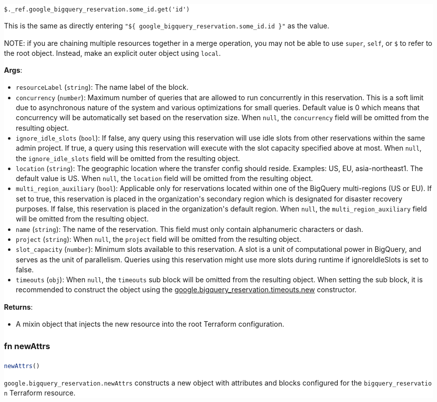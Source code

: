     $._ref.google_bigquery_reservation.some_id.get('id')

This is the same as directly entering `"${ google_bigquery_reservation.some_id.id }"` as the value.

NOTE: if you are chaining multiple resources together in a merge operation, you may not be able to use `super`, `self`,
or `$` to refer to the root object. Instead, make an explicit outer object using `local`.

**Args**:
  - `resourceLabel` (`string`): The name label of the block.
  - `concurrency` (`number`): Maximum number of queries that are allowed to run concurrently in this reservation. This is a soft limit due to asynchronous nature of the system and various optimizations for small queries. Default value is 0 which means that concurrency will be automatically set based on the reservation size. When `null`, the `concurrency` field will be omitted from the resulting object.
  - `ignore_idle_slots` (`bool`): If false, any query using this reservation will use idle slots from other reservations within
the same admin project. If true, a query using this reservation will execute with the slot
capacity specified above at most. When `null`, the `ignore_idle_slots` field will be omitted from the resulting object.
  - `location` (`string`): The geographic location where the transfer config should reside.
Examples: US, EU, asia-northeast1. The default value is US. When `null`, the `location` field will be omitted from the resulting object.
  - `multi_region_auxiliary` (`bool`): Applicable only for reservations located within one of the BigQuery multi-regions (US or EU).
If set to true, this reservation is placed in the organization&#39;s secondary region which is designated for disaster recovery purposes. If false, this reservation is placed in the organization&#39;s default region. When `null`, the `multi_region_auxiliary` field will be omitted from the resulting object.
  - `name` (`string`): The name of the reservation. This field must only contain alphanumeric characters or dash.
  - `project` (`string`):  When `null`, the `project` field will be omitted from the resulting object.
  - `slot_capacity` (`number`): Minimum slots available to this reservation. A slot is a unit of computational power in BigQuery, and serves as the
unit of parallelism. Queries using this reservation might use more slots during runtime if ignoreIdleSlots is set to false.
  - `timeouts` (`obj`):  When `null`, the `timeouts` sub block will be omitted from the resulting object. When setting the sub block, it is recommended to construct the object using the [google.bigquery_reservation.timeouts.new](#fn-timeoutsnew) constructor.

**Returns**:
- A mixin object that injects the new resource into the root Terraform configuration.


### fn newAttrs

```ts
newAttrs()
```


`google.bigquery_reservation.newAttrs` constructs a new object with attributes and blocks configured for the `bigquery_reservation`
Terraform resource.
